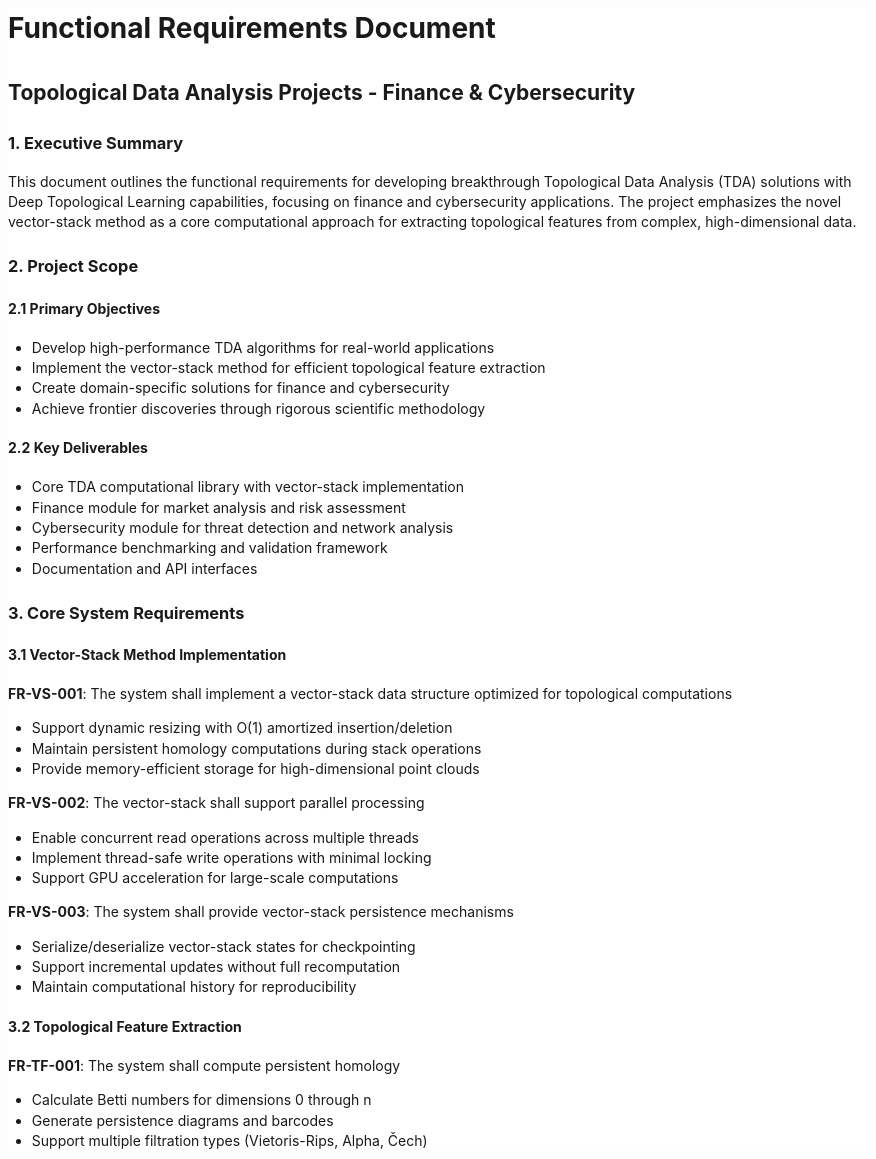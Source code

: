 # Functional Requirements Document
## Topological Data Analysis Projects - Finance & Cybersecurity

### 1. Executive Summary

This document outlines the functional requirements for developing breakthrough Topological Data Analysis (TDA) solutions with Deep Topological Learning capabilities, focusing on finance and cybersecurity applications. The project emphasizes the novel vector-stack method as a core computational approach for extracting topological features from complex, high-dimensional data.

### 2. Project Scope

#### 2.1 Primary Objectives
- Develop high-performance TDA algorithms for real-world applications
- Implement the vector-stack method for efficient topological feature extraction
- Create domain-specific solutions for finance and cybersecurity
- Achieve frontier discoveries through rigorous scientific methodology

#### 2.2 Key Deliverables
- Core TDA computational library with vector-stack implementation
- Finance module for market analysis and risk assessment
- Cybersecurity module for threat detection and network analysis
- Performance benchmarking and validation framework
- Documentation and API interfaces

### 3. Core System Requirements

#### 3.1 Vector-Stack Method Implementation

**FR-VS-001**: The system shall implement a vector-stack data structure optimized for topological computations
- Support dynamic resizing with O(1) amortized insertion/deletion
- Maintain persistent homology computations during stack operations
- Provide memory-efficient storage for high-dimensional point clouds

**FR-VS-002**: The vector-stack shall support parallel processing
- Enable concurrent read operations across multiple threads
- Implement thread-safe write operations with minimal locking
- Support GPU acceleration for large-scale computations

**FR-VS-003**: The system shall provide vector-stack persistence mechanisms
- Serialize/deserialize vector-stack states for checkpointing
- Support incremental updates without full recomputation
- Maintain computational history for reproducibility

#### 3.2 Topological Feature Extraction

**FR-TF-001**: The system shall compute persistent homology
- Calculate Betti numbers for dimensions 0 through n
- Generate persistence diagrams and barcodes
- Support multiple filtration types (Vietoris-Rips, Alpha, Čech)
